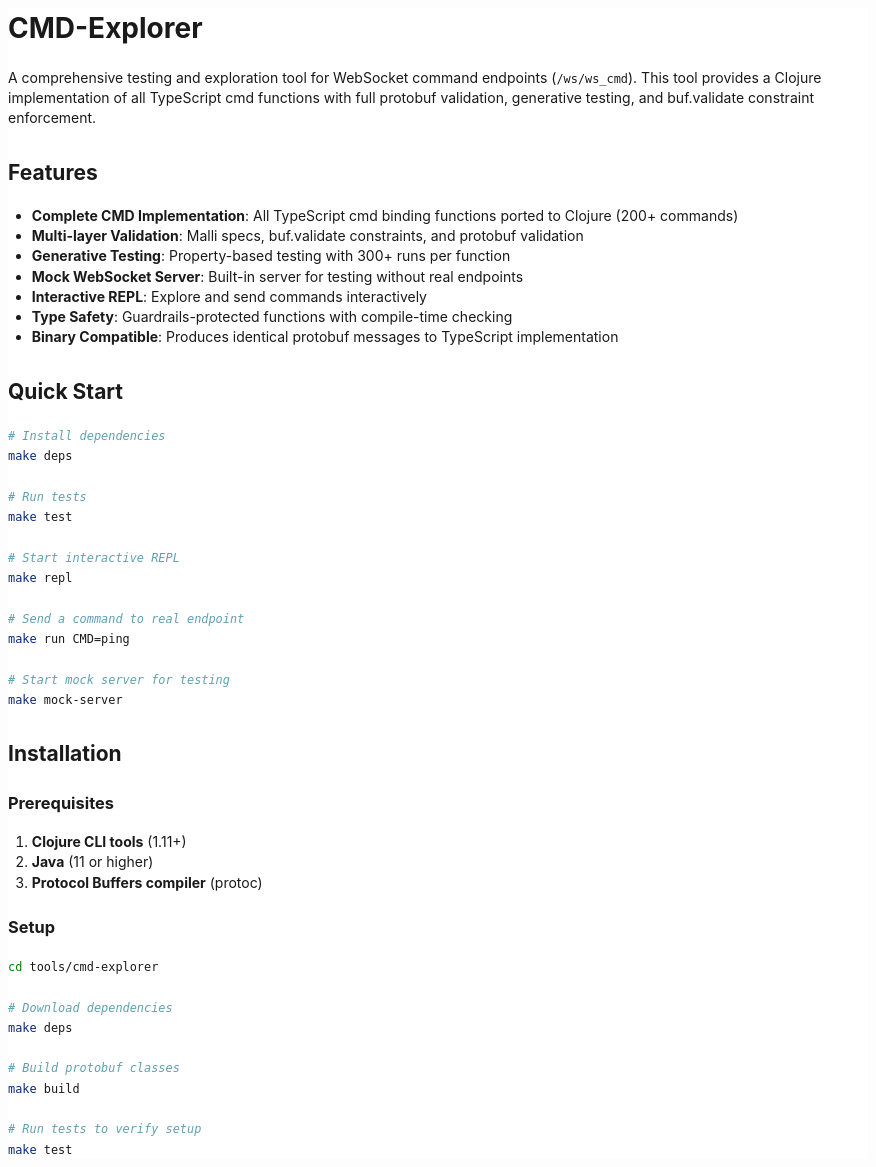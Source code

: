 # CMD-Explorer

A comprehensive testing and exploration tool for WebSocket command endpoints (`/ws/ws_cmd`). This tool provides a Clojure implementation of all TypeScript cmd functions with full protobuf validation, generative testing, and buf.validate constraint enforcement.

## Features

- **Complete CMD Implementation**: All TypeScript cmd binding functions ported to Clojure (200+ commands)
- **Multi-layer Validation**: Malli specs, buf.validate constraints, and protobuf validation
- **Generative Testing**: Property-based testing with 300+ runs per function
- **Mock WebSocket Server**: Built-in server for testing without real endpoints
- **Interactive REPL**: Explore and send commands interactively
- **Type Safety**: Guardrails-protected functions with compile-time checking
- **Binary Compatible**: Produces identical protobuf messages to TypeScript implementation

## Quick Start

```bash
# Install dependencies
make deps

# Run tests
make test

# Start interactive REPL
make repl

# Send a command to real endpoint
make run CMD=ping

# Start mock server for testing
make mock-server
```

## Installation

### Prerequisites

1. **Clojure CLI tools** (1.11+)
2. **Java** (11 or higher)
3. **Protocol Buffers compiler** (protoc)

### Setup

```bash
cd tools/cmd-explorer

# Download dependencies
make deps

# Build protobuf classes
make build

# Run tests to verify setup
make test
```
